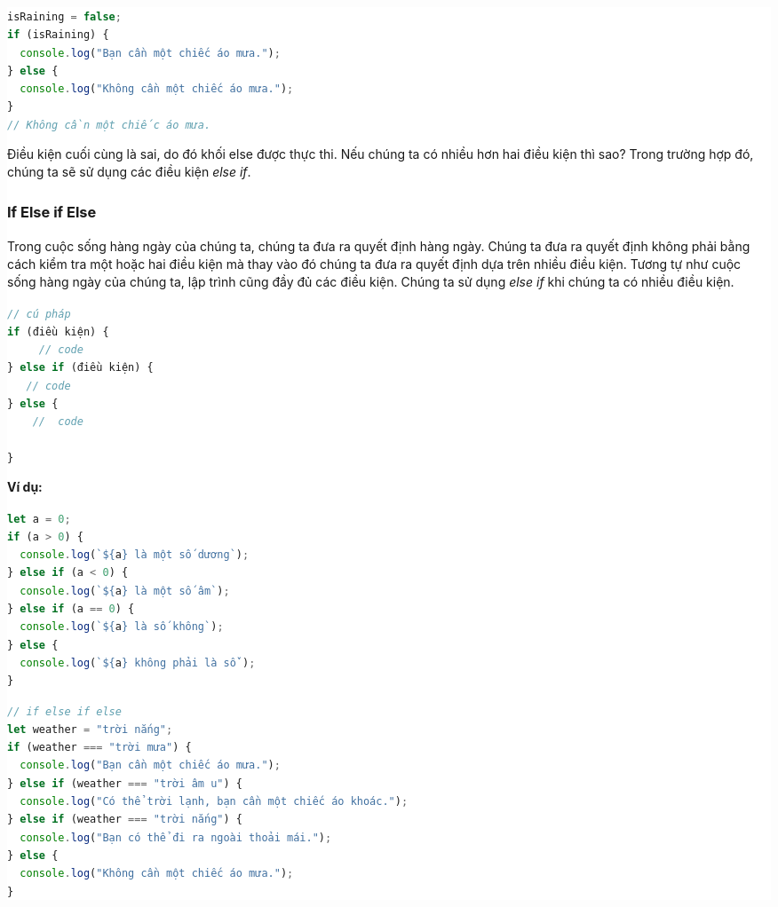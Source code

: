 ```js
isRaining = false;
if (isRaining) {
  console.log("Bạn cần một chiếc áo mưa.");
} else {
  console.log("Không cần một chiếc áo mưa.");
}
// Không cần một chiếc áo mưa.
```

Điều kiện cuối cùng là sai, do đó khối else được thực thi. Nếu chúng ta có nhiều hơn hai điều kiện thì sao? Trong
trường hợp đó, chúng ta sẽ sử dụng các điều kiện _else if_.

### If Else if Else

Trong cuộc sống hàng ngày của chúng ta, chúng ta đưa ra quyết định hàng ngày. Chúng ta đưa ra quyết định không phải
bằng cách kiểm tra một hoặc hai điều kiện mà thay vào đó chúng ta đưa ra quyết định dựa trên nhiều điều kiện. Tương
tự như cuộc sống hàng ngày của chúng ta, lập trình cũng đầy đủ các điều kiện. Chúng ta sử dụng _else if_ khi chúng ta
có nhiều điều kiện.

```js
// cú pháp
if (điều kiện) {
     // code
} else if (điều kiện) {
   // code
} else {
    //  code

}
```

**Ví dụ:**

```js
let a = 0;
if (a > 0) {
  console.log(`${a} là một số dương`);
} else if (a < 0) {
  console.log(`${a} là một số âm`);
} else if (a == 0) {
  console.log(`${a} là số không`);
} else {
  console.log(`${a} không phải là số`);
}
```

```js
// if else if else
let weather = "trời nắng";
if (weather === "trời mưa") {
  console.log("Bạn cần một chiếc áo mưa.");
} else if (weather === "trời âm u") {
  console.log("Có thể trời lạnh, bạn cần một chiếc áo khoác.");
} else if (weather === "trời nắng") {
  console.log("Bạn có thể đi ra ngoài thoải mái.");
} else {
  console.log("Không cần một chiếc áo mưa.");
}
```
